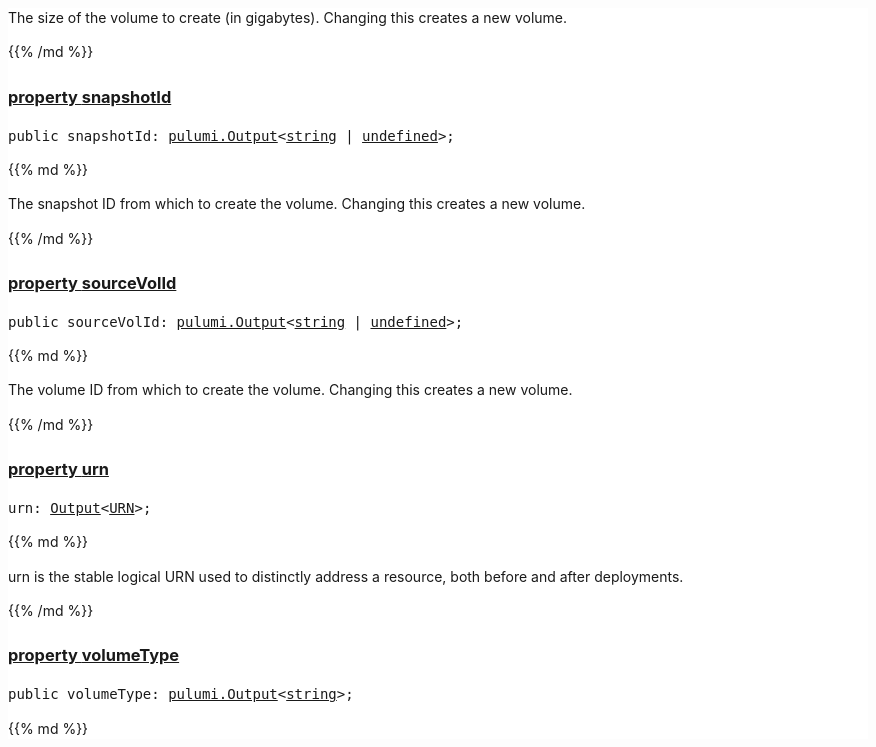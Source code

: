 The size of the volume to create (in gigabytes). Changing
this creates a new volume.

{{% /md %}}
</div>
<h3 class="pdoc-member-header" id="VolumeV1-snapshotId">
<a class="pdoc-child-name" href="https://github.com/pulumi/pulumi-openstack/blob/5809dcfcc0102f952c05ffb5536627de2d049319/sdk/nodejs/blockstorage/volumeV1.ts#L82">property <b>snapshotId</b></a>
</h3>
<div class="pdoc-member-contents">
<pre class="highlight"><span class='kd'>public </span>snapshotId: <a href='/reference/pkg/nodejs/pulumi/pulumi/#Output'>pulumi.Output</a>&lt;<span class='kd'><a href='https://developer.mozilla.org/en-US/docs/Web/JavaScript/Reference/Global_Objects/String'>string</a></span> | <span class='kd'><a href='https://developer.mozilla.org/en-US/docs/Web/JavaScript/Reference/Global_Objects/undefined'>undefined</a></span>&gt;;</pre>
{{% md %}}

The snapshot ID from which to create the volume.
Changing this creates a new volume.

{{% /md %}}
</div>
<h3 class="pdoc-member-header" id="VolumeV1-sourceVolId">
<a class="pdoc-child-name" href="https://github.com/pulumi/pulumi-openstack/blob/5809dcfcc0102f952c05ffb5536627de2d049319/sdk/nodejs/blockstorage/volumeV1.ts#L87">property <b>sourceVolId</b></a>
</h3>
<div class="pdoc-member-contents">
<pre class="highlight"><span class='kd'>public </span>sourceVolId: <a href='/reference/pkg/nodejs/pulumi/pulumi/#Output'>pulumi.Output</a>&lt;<span class='kd'><a href='https://developer.mozilla.org/en-US/docs/Web/JavaScript/Reference/Global_Objects/String'>string</a></span> | <span class='kd'><a href='https://developer.mozilla.org/en-US/docs/Web/JavaScript/Reference/Global_Objects/undefined'>undefined</a></span>&gt;;</pre>
{{% md %}}

The volume ID from which to create the volume.
Changing this creates a new volume.

{{% /md %}}
</div>
<h3 class="pdoc-member-header" id="VolumeV1-urn">
<a class="pdoc-child-name" href="https://github.com/pulumi/pulumi-openstack/blob/5809dcfcc0102f952c05ffb5536627de2d049319/sdk/nodejs/node_modules/@pulumi/pulumi/resource.d.ts#L17">property <b>urn</b></a>
</h3>
<div class="pdoc-member-contents">
<pre class="highlight"><span class='kd'></span>urn: <a href='/reference/pkg/nodejs/pulumi/pulumi/#Output'>Output</a>&lt;<a href='/reference/pkg/nodejs/pulumi/pulumi/#URN'>URN</a>&gt;;</pre>
{{% md %}}

urn is the stable logical URN used to distinctly address a resource, both before and after
deployments.

{{% /md %}}
</div>
<h3 class="pdoc-member-header" id="VolumeV1-volumeType">
<a class="pdoc-child-name" href="https://github.com/pulumi/pulumi-openstack/blob/5809dcfcc0102f952c05ffb5536627de2d049319/sdk/nodejs/blockstorage/volumeV1.ts#L92">property <b>volumeType</b></a>
</h3>
<div class="pdoc-member-contents">
<pre class="highlight"><span class='kd'>public </span>volumeType: <a href='/reference/pkg/nodejs/pulumi/pulumi/#Output'>pulumi.Output</a>&lt;<span class='kd'><a href='https://developer.mozilla.org/en-US/docs/Web/JavaScript/Reference/Global_Objects/String'>string</a></span>&gt;;</pre>
{{% md %}}
